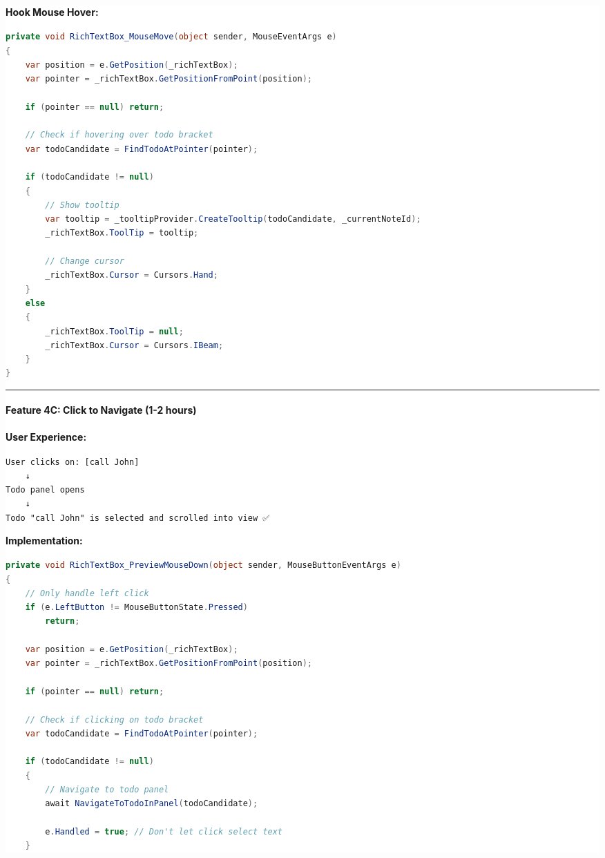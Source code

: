 **Hook Mouse Hover:**
```csharp
private void RichTextBox_MouseMove(object sender, MouseEventArgs e)
{
    var position = e.GetPosition(_richTextBox);
    var pointer = _richTextBox.GetPositionFromPoint(position);
    
    if (pointer == null) return;
    
    // Check if hovering over todo bracket
    var todoCandidate = FindTodoAtPointer(pointer);
    
    if (todoCandidate != null)
    {
        // Show tooltip
        var tooltip = _tooltipProvider.CreateTooltip(todoCandidate, _currentNoteId);
        _richTextBox.ToolTip = tooltip;
        
        // Change cursor
        _richTextBox.Cursor = Cursors.Hand;
    }
    else
    {
        _richTextBox.ToolTip = null;
        _richTextBox.Cursor = Cursors.IBeam;
    }
}
```

---

#### **Feature 4C: Click to Navigate (1-2 hours)**

**User Experience:**
```
User clicks on: [call John]
    ↓
Todo panel opens
    ↓
Todo "call John" is selected and scrolled into view ✅
```

**Implementation:**

```csharp
private void RichTextBox_PreviewMouseDown(object sender, MouseButtonEventArgs e)
{
    // Only handle left click
    if (e.LeftButton != MouseButtonState.Pressed)
        return;
    
    var position = e.GetPosition(_richTextBox);
    var pointer = _richTextBox.GetPositionFromPoint(position);
    
    if (pointer == null) return;
    
    // Check if clicking on todo bracket
    var todoCandidate = FindTodoAtPointer(pointer);
    
    if (todoCandidate != null)
    {
        // Navigate to todo panel
        await NavigateToTodoInPanel(todoCandidate);
        
        e.Handled = true; // Don't let click select text
    }
```